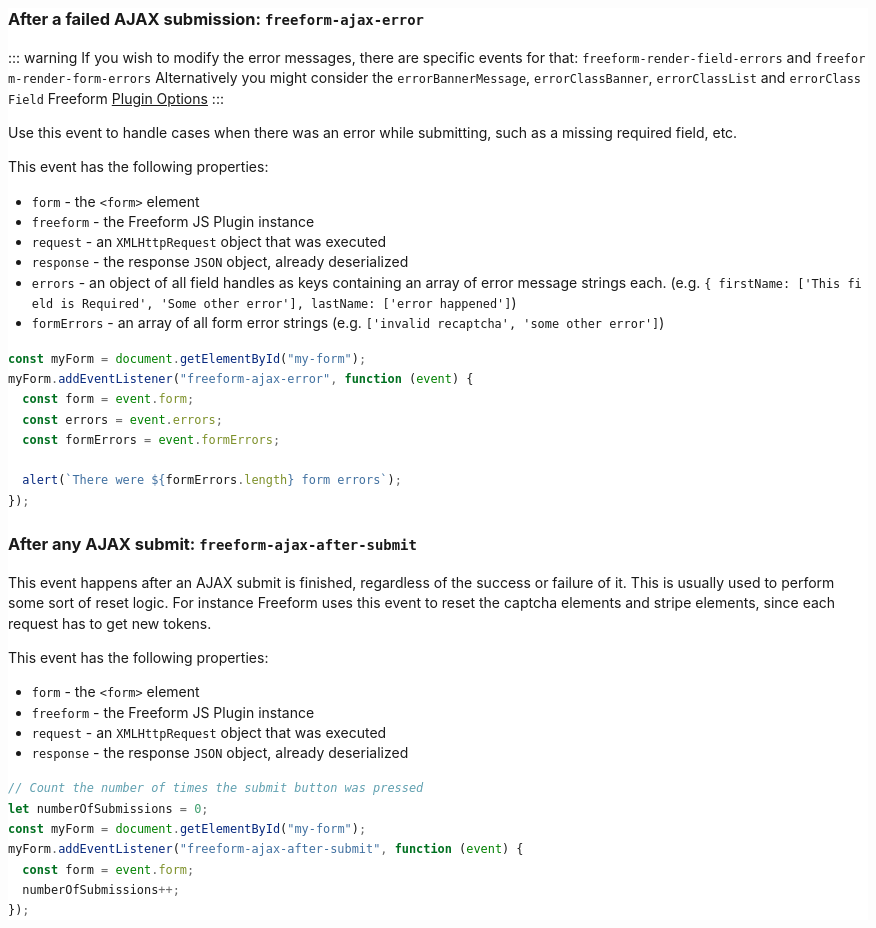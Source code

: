 ### After a failed AJAX submission: `freeform-ajax-error`

::: warning
If you wish to modify the error messages, there are specific events for that: `freeform-render-field-errors` and `freeform-render-form-errors`
Alternatively you might consider the `errorBannerMessage`, `errorClassBanner`, `errorClassList` and `errorClassField` Freeform [Plugin Options](#plugin-options)
:::

Use this event to handle cases when there was an error while submitting, such as a missing required field, etc.

This event has the following properties:

* `form` - the `<form>` element
* `freeform` - the Freeform JS Plugin instance
* `request` - an `XMLHttpRequest` object that was executed
* `response` - the response `JSON` object, already deserialized
* `errors` - an object of all field handles as keys containing an array of error message strings each. (e.g. `{ firstName: ['This field is Required', 'Some other error'], lastName: ['error happened']`)
* `formErrors` - an array of all form error strings (e.g. `['invalid recaptcha', 'some other error']`)

```js
const myForm = document.getElementById("my-form");
myForm.addEventListener("freeform-ajax-error", function (event) {
  const form = event.form;
  const errors = event.errors;
  const formErrors = event.formErrors;

  alert(`There were ${formErrors.length} form errors`);
});
```

### After any AJAX submit: `freeform-ajax-after-submit`

This event happens after an AJAX submit is finished, regardless of the success or failure of it. This is usually used to perform some sort of reset logic. For instance Freeform uses this event to reset the captcha elements and stripe elements, since each request has to get new tokens.

This event has the following properties:

* `form` - the `<form>` element
* `freeform` - the Freeform JS Plugin instance
* `request` - an `XMLHttpRequest` object that was executed
* `response` - the response `JSON` object, already deserialized

```js
// Count the number of times the submit button was pressed
let numberOfSubmissions = 0;
const myForm = document.getElementById("my-form");
myForm.addEventListener("freeform-ajax-after-submit", function (event) {
  const form = event.form;
  numberOfSubmissions++;
});
```
